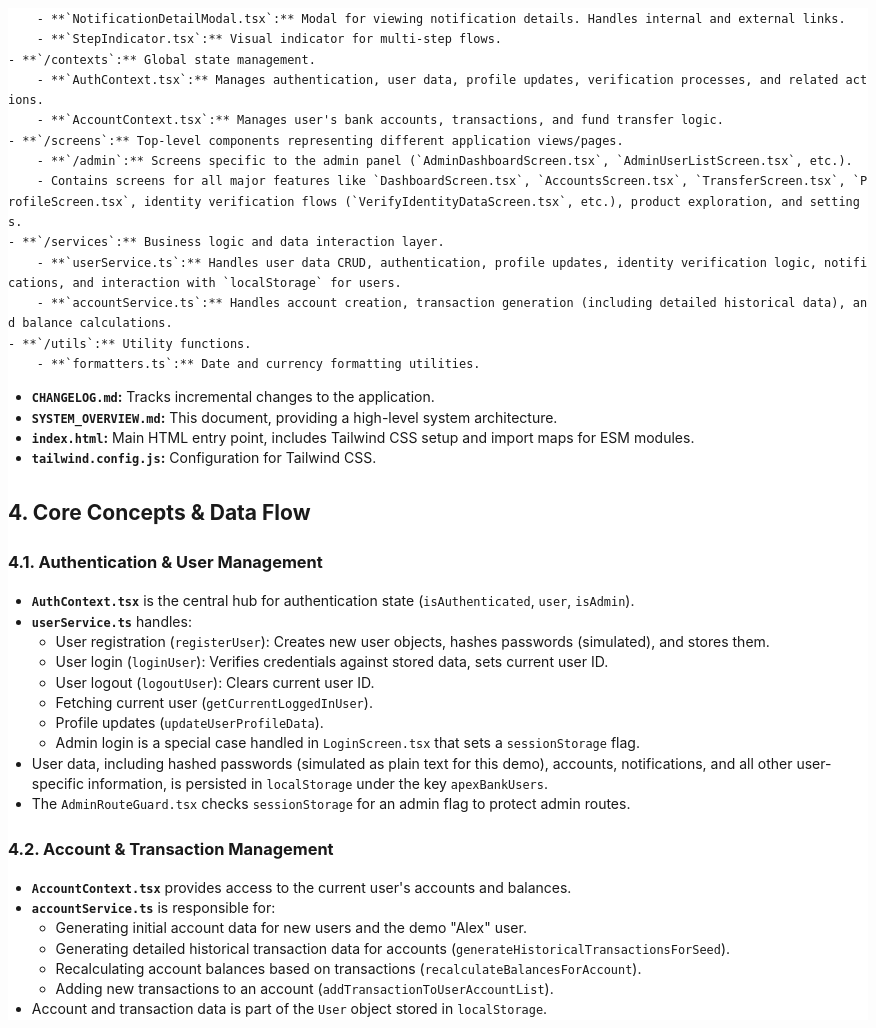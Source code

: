         - **`NotificationDetailModal.tsx`:** Modal for viewing notification details. Handles internal and external links.
        - **`StepIndicator.tsx`:** Visual indicator for multi-step flows.
    - **`/contexts`:** Global state management.
        - **`AuthContext.tsx`:** Manages authentication, user data, profile updates, verification processes, and related actions.
        - **`AccountContext.tsx`:** Manages user's bank accounts, transactions, and fund transfer logic.
    - **`/screens`:** Top-level components representing different application views/pages.
        - **`/admin`:** Screens specific to the admin panel (`AdminDashboardScreen.tsx`, `AdminUserListScreen.tsx`, etc.).
        - Contains screens for all major features like `DashboardScreen.tsx`, `AccountsScreen.tsx`, `TransferScreen.tsx`, `ProfileScreen.tsx`, identity verification flows (`VerifyIdentityDataScreen.tsx`, etc.), product exploration, and settings.
    - **`/services`:** Business logic and data interaction layer.
        - **`userService.ts`:** Handles user data CRUD, authentication, profile updates, identity verification logic, notifications, and interaction with `localStorage` for users.
        - **`accountService.ts`:** Handles account creation, transaction generation (including detailed historical data), and balance calculations.
    - **`/utils`:** Utility functions.
        - **`formatters.ts`:** Date and currency formatting utilities.
- **`CHANGELOG.md`:** Tracks incremental changes to the application.
- **`SYSTEM_OVERVIEW.md`:** This document, providing a high-level system architecture.
- **`index.html`:** Main HTML entry point, includes Tailwind CSS setup and import maps for ESM modules.
- **`tailwind.config.js`:** Configuration for Tailwind CSS.

## 4. Core Concepts & Data Flow

### 4.1. Authentication & User Management
- **`AuthContext.tsx`** is the central hub for authentication state (`isAuthenticated`, `user`, `isAdmin`).
- **`userService.ts`** handles:
    - User registration (`registerUser`): Creates new user objects, hashes passwords (simulated), and stores them.
    - User login (`loginUser`): Verifies credentials against stored data, sets current user ID.
    - User logout (`logoutUser`): Clears current user ID.
    - Fetching current user (`getCurrentLoggedInUser`).
    - Profile updates (`updateUserProfileData`).
    - Admin login is a special case handled in `LoginScreen.tsx` that sets a `sessionStorage` flag.
- User data, including hashed passwords (simulated as plain text for this demo), accounts, notifications, and all other user-specific information, is persisted in `localStorage` under the key `apexBankUsers`.
- The `AdminRouteGuard.tsx` checks `sessionStorage` for an admin flag to protect admin routes.

### 4.2. Account & Transaction Management
- **`AccountContext.tsx`** provides access to the current user's accounts and balances.
- **`accountService.ts`** is responsible for:
    - Generating initial account data for new users and the demo "Alex" user.
    - Generating detailed historical transaction data for accounts (`generateHistoricalTransactionsForSeed`).
    - Recalculating account balances based on transactions (`recalculateBalancesForAccount`).
    - Adding new transactions to an account (`addTransactionToUserAccountList`).
- Account and transaction data is part of the `User` object stored in `localStorage`.
